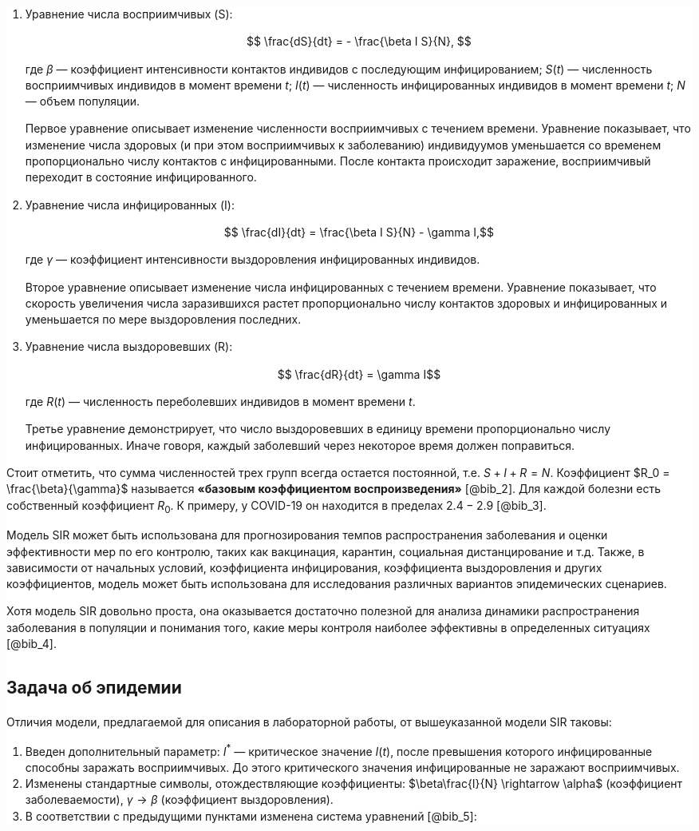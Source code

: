 1. Уравнение числа восприимчивых (S):

    $$ \frac{dS}{dt} = - \frac{\beta I S}{N}, $$

    где $\beta$ — коэффициент интенсивности контактов индивидов с последующим инфицированием; $S(t)$ —    численность восприимчивых индивидов в момент времени $t$; $I(t)$ — численность инфицированных индивидов в момент времени $t$; $N$ — объем популяции.

    Первое уравнение описывает изменение численности восприимчивых с течением времени. Уравнение показывает, что изменение числа здоровых (и при этом восприимчивых к заболеванию) индивидуумов уменьшается со временем пропорционально числу контактов с инфицированными. После контакта происходит заражение, восприимчивый переходит в состояние инфицированного.

2. Уравнение числа инфицированных (I):

    $$ \frac{dI}{dt} = \frac{\beta I S}{N} - \gamma I,$$

    где $\gamma$ — коэффициент интенсивности выздоровления инфицированных индивидов.

    Второе уравнение описывает изменение числа инфицированных с течением времени. Уравнение показывает, что скорость увеличения числа заразившихся растет пропорционально числу контактов здоровых и инфицированных и уменьшается по мере выздоровления последних.

3. Уравнение числа выздоровевших (R):

    $$ \frac{dR}{dt} = \gamma I$$

    где $R(t)$ — численность переболевших индивидов в момент времени $t$.

    Третье уравнение демонстрирует, что число выздоровевших в единицу времени пропорционально числу     инфицированных. Иначе говоря, каждый заболевший через некоторое время должен поправиться.

Стоит отметить, что сумма численностей трех групп всегда остается постоянной, т.е. $S + I + R = N$. Коэффициент $R_0 = \frac{\beta}{\gamma}$ называется __«базовым коэффициентом воспроизведения»__ [@bib_2]. Для каждой болезни есть собственный коэффициент $R_0$. К примеру, у COVID-19 он находится в пределах $2.4-2.9$ [@bib_3].

Модель SIR может быть использована для прогнозирования темпов распространения заболевания и оценки эффективности мер по его контролю, таких как вакцинация, карантин, социальная дистанцирование и т.д. Также, в зависимости от начальных условий, коэффициента инфицирования, коэффициента выздоровления и других коэффициентов, модель может быть использована для исследования различных вариантов эпидемических сценариев.

Хотя модель SIR довольно проста, она оказывается достаточно полезной для анализа динамики распространения заболевания в популяции и понимания того, какие меры контроля наиболее эффективны в определенных ситуациях [@bib_4].

## Задача об эпидемии

Отличия модели, предлагаемой для описания в лабораторной работы, от вышеуказанной модели SIR таковы:

1. Введен дополнительный параметр: $I^*$ — критическое значение $I(t)$, после превышения которого инфицированные способны заражать восприимчивых. До этого критического значения инфицированные не заражают восприимчивых.
2. Изменены стандартные символы, отождествляющие коэффициенты: $\beta\frac{I}{N} \rightarrow \alpha$ (коэффициент заболеваемости),  $\gamma \rightarrow \beta$ (коэффициент выздоровления).
3. В соответствии с предыдущими пунктами изменена система уравнений [@bib_5]:
